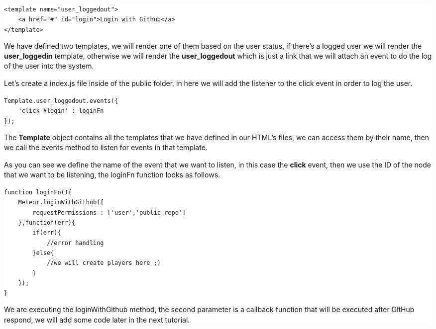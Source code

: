     <template name="user_loggedout">
        <a href="#" id="login">Login with Github</a>
    </template>
    





We have defined two templates, we will render one of them based on the user status, if there’s a logged user we will render the **user_loggedin** template, otherwise we will render the **user_loggedout** which is just a link that we will attach an event to do the log of the user into the system.





Let’s create a index.js file inside of the public folder, in here we will add the listener to the click event in order to log the user.




    
    Template.user_loggedout.events({
        'click #login' : loginFn
    });
    





The **Template** object contains all the templates that we have defined in our HTML’s files, we can access them by their name, then we call the events method to listen for events in that template.





As you can see we define the name of the event that we want to listen, in this case the **click** event, then we use the ID of the node that we want to be listening, the loginFn function looks as follows.




    
    function loginFn(){
        Meteor.loginWithGithub({
            requestPermissions : ['user','public_repo']
        },function(err){
            if(err){
                //error handling
            }else{
                //we will create players here ;)
            }
        });
    }
    





We are executing the loginWithGithub method, the second parameter is a callback function that will be executed after GitHub respond, we will add some code later in the next tutorial.

